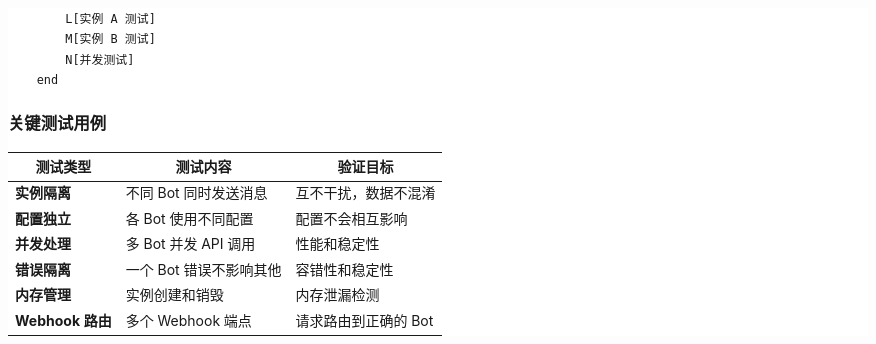 ```mermaid
        L[实例 A 测试]
        M[实例 B 测试]
        N[并发测试]
    end
```

### 关键测试用例

| 测试类型 | 测试内容 | 验证目标 |
|----------|----------|----------|
| **实例隔离** | 不同 Bot 同时发送消息 | 互不干扰，数据不混淆 |
| **配置独立** | 各 Bot 使用不同配置 | 配置不会相互影响 |
| **并发处理** | 多 Bot 并发 API 调用 | 性能和稳定性 |
| **错误隔离** | 一个 Bot 错误不影响其他 | 容错性和稳定性 |
| **内存管理** | 实例创建和销毁 | 内存泄漏检测 |
| **Webhook 路由** | 多个 Webhook 端点 | 请求路由到正确的 Bot |